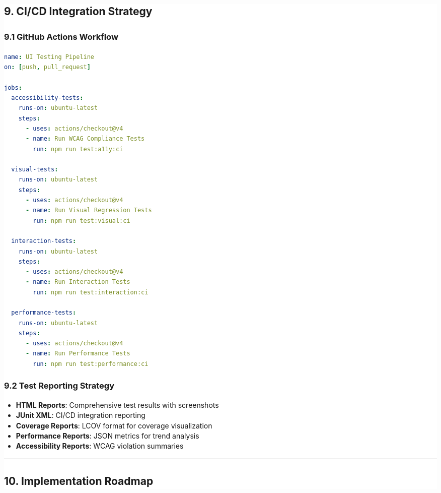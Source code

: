
## 9. CI/CD Integration Strategy

### 9.1 GitHub Actions Workflow

```yaml
name: UI Testing Pipeline
on: [push, pull_request]

jobs:
  accessibility-tests:
    runs-on: ubuntu-latest
    steps:
      - uses: actions/checkout@v4
      - name: Run WCAG Compliance Tests
        run: npm run test:a11y:ci

  visual-tests:
    runs-on: ubuntu-latest
    steps:
      - uses: actions/checkout@v4
      - name: Run Visual Regression Tests
        run: npm run test:visual:ci

  interaction-tests:
    runs-on: ubuntu-latest
    steps:
      - uses: actions/checkout@v4
      - name: Run Interaction Tests
        run: npm run test:interaction:ci

  performance-tests:
    runs-on: ubuntu-latest
    steps:
      - uses: actions/checkout@v4
      - name: Run Performance Tests
        run: npm run test:performance:ci
```

### 9.2 Test Reporting Strategy

- **HTML Reports**: Comprehensive test results with screenshots
- **JUnit XML**: CI/CD integration reporting
- **Coverage Reports**: LCOV format for coverage visualization
- **Performance Reports**: JSON metrics for trend analysis
- **Accessibility Reports**: WCAG violation summaries

---

## 10. Implementation Roadmap
